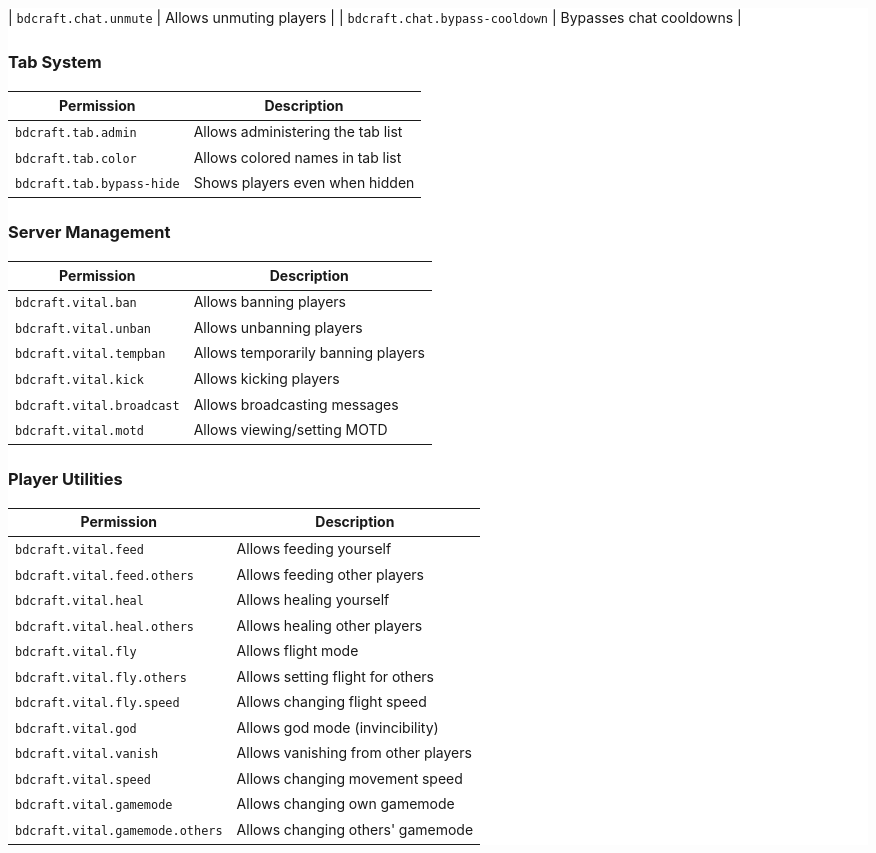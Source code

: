 | `bdcraft.chat.unmute` | Allows unmuting players |
| `bdcraft.chat.bypass-cooldown` | Bypasses chat cooldowns |

### Tab System

| Permission | Description |
|------------|-------------|
| `bdcraft.tab.admin` | Allows administering the tab list |
| `bdcraft.tab.color` | Allows colored names in tab list |
| `bdcraft.tab.bypass-hide` | Shows players even when hidden |

### Server Management

| Permission | Description |
|------------|-------------|
| `bdcraft.vital.ban` | Allows banning players |
| `bdcraft.vital.unban` | Allows unbanning players |
| `bdcraft.vital.tempban` | Allows temporarily banning players |
| `bdcraft.vital.kick` | Allows kicking players |
| `bdcraft.vital.broadcast` | Allows broadcasting messages |
| `bdcraft.vital.motd` | Allows viewing/setting MOTD |

### Player Utilities

| Permission | Description |
|------------|-------------|
| `bdcraft.vital.feed` | Allows feeding yourself |
| `bdcraft.vital.feed.others` | Allows feeding other players |
| `bdcraft.vital.heal` | Allows healing yourself |
| `bdcraft.vital.heal.others` | Allows healing other players |
| `bdcraft.vital.fly` | Allows flight mode |
| `bdcraft.vital.fly.others` | Allows setting flight for others |
| `bdcraft.vital.fly.speed` | Allows changing flight speed |
| `bdcraft.vital.god` | Allows god mode (invincibility) |
| `bdcraft.vital.vanish` | Allows vanishing from other players |
| `bdcraft.vital.speed` | Allows changing movement speed |
| `bdcraft.vital.gamemode` | Allows changing own gamemode |
| `bdcraft.vital.gamemode.others` | Allows changing others' gamemode |
